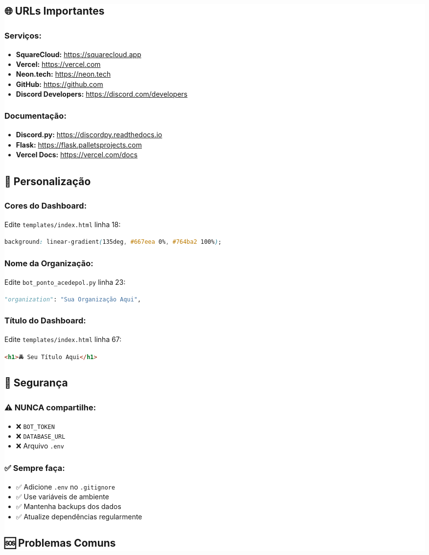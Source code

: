## 🌐 URLs Importantes

### Serviços:
- **SquareCloud:** https://squarecloud.app
- **Vercel:** https://vercel.com
- **Neon.tech:** https://neon.tech
- **GitHub:** https://github.com
- **Discord Developers:** https://discord.com/developers

### Documentação:
- **Discord.py:** https://discordpy.readthedocs.io
- **Flask:** https://flask.palletsprojects.com
- **Vercel Docs:** https://vercel.com/docs

## 🎨 Personalização

### Cores do Dashboard:
Edite `templates/index.html` linha 18:
```css
background: linear-gradient(135deg, #667eea 0%, #764ba2 100%);
```

### Nome da Organização:
Edite `bot_ponto_acedepol.py` linha 23:
```python
"organization": "Sua Organização Aqui",
```

### Título do Dashboard:
Edite `templates/index.html` linha 67:
```html
<h1>🚔 Seu Título Aqui</h1>
```

## 🔐 Segurança

### ⚠️ NUNCA compartilhe:
- ❌ `BOT_TOKEN`
- ❌ `DATABASE_URL`
- ❌ Arquivo `.env`

### ✅ Sempre faça:
- ✅ Adicione `.env` no `.gitignore`
- ✅ Use variáveis de ambiente
- ✅ Mantenha backups dos dados
- ✅ Atualize dependências regularmente

## 🆘 Problemas Comuns

